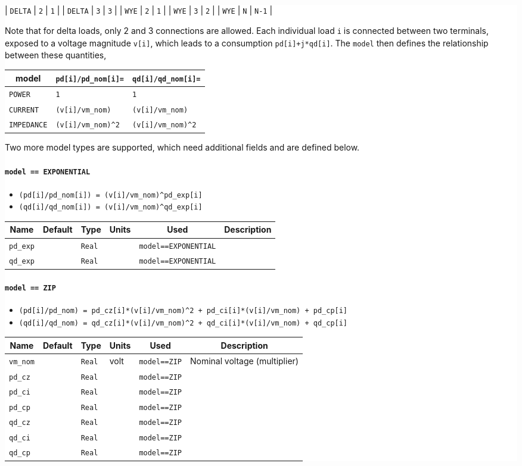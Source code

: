 | `DELTA`         | `2`           | `1`                          |
| `DELTA`         | `3`           | `3`                          |
| `WYE`           | `2`           | `1`                          |
| `WYE`           | `3`           | `2`                          |
| `WYE`           | `N`           | `N-1`                        |

Note that for delta loads, only 2 and 3 connections are allowed. Each individual load `i` is connected between two terminals, exposed to a voltage magnitude `v[i]`, which leads to a consumption `pd[i]+j*qd[i]`. The `model` then defines the relationship between these quantities,

| model       | `pd[i]/pd_nom[i]=` | `qd[i]/qd_nom[i]=` |
| ----------- | ------------------ | ------------------ |
| `POWER`     | `1`                | `1`                |
| `CURRENT`   | `(v[i]/vm_nom)`    | `(v[i]/vm_nom)`    |
| `IMPEDANCE` | `(v[i]/vm_nom)^2`  | `(v[i]/vm_nom)^2`  |

Two more model types are supported, which need additional fields and are defined below.

#### `model == EXPONENTIAL`

- `(pd[i]/pd_nom[i]) = (v[i]/vm_nom)^pd_exp[i]`
- `(qd[i]/qd_nom[i]) = (v[i]/vm_nom)^qd_exp[i]`

| Name     | Default | Type   | Units | Used                 | Description |
| -------- | ------- | ------ | ----- | -------------------- | ----------- |
| `pd_exp` |         | `Real` |       | `model==EXPONENTIAL` |             |
| `qd_exp` |         | `Real` |       | `model==EXPONENTIAL` |             |

#### `model == ZIP`

- `(pd[i]/pd_nom) = pd_cz[i]*(v[i]/vm_nom)^2 + pd_ci[i]*(v[i]/vm_nom) + pd_cp[i]`
- `(qd[i]/qd_nom) = qd_cz[i]*(v[i]/vm_nom)^2 + qd_ci[i]*(v[i]/vm_nom) + qd_cp[i]`

| Name     | Default | Type   | Units | Used         | Description                  |
| -------- | ------- | ------ | ----- | ------------ | ---------------------------- |
| `vm_nom` |         | `Real` | volt  | `model==ZIP` | Nominal voltage (multiplier) |
| `pd_cz`  |         | `Real` |       | `model==ZIP` |                              |
| `pd_ci`  |         | `Real` |       | `model==ZIP` |                              |
| `pd_cp`  |         | `Real` |       | `model==ZIP` |                              |
| `qd_cz`  |         | `Real` |       | `model==ZIP` |                              |
| `qd_ci`  |         | `Real` |       | `model==ZIP` |                              |
| `qd_cp`  |         | `Real` |       | `model==ZIP` |                              |
